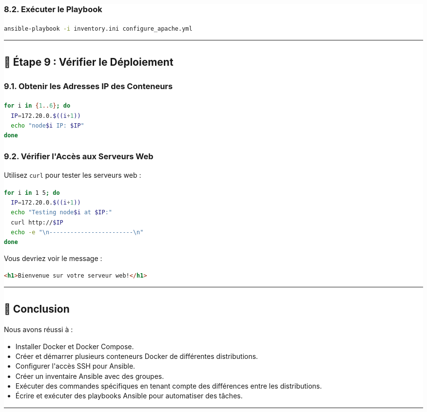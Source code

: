 ### 8.2. Exécuter le Playbook

```bash
ansible-playbook -i inventory.ini configure_apache.yml
```

---

<a name="etape9"></a>
## 🔎 Étape 9 : Vérifier le Déploiement

### 9.1. Obtenir les Adresses IP des Conteneurs

```bash
for i in {1..6}; do
  IP=172.20.0.$((i+1))
  echo "node$i IP: $IP"
done
```

### 9.2. Vérifier l'Accès aux Serveurs Web

Utilisez `curl` pour tester les serveurs web :

```bash
for i in 1 5; do
  IP=172.20.0.$((i+1))
  echo "Testing node$i at $IP:"
  curl http://$IP
  echo -e "\n------------------------\n"
done
```

Vous devriez voir le message :

```html
<h1>Bienvenue sur votre serveur web!</h1>
```

---

<a name="conclusion"></a>
## 🎯 Conclusion

Nous avons réussi à :

- Installer Docker et Docker Compose.
- Créer et démarrer plusieurs conteneurs Docker de différentes distributions.
- Configurer l'accès SSH pour Ansible.
- Créer un inventaire Ansible avec des groupes.
- Exécuter des commandes spécifiques en tenant compte des différences entre les distributions.
- Écrire et exécuter des playbooks Ansible pour automatiser des tâches.

---

